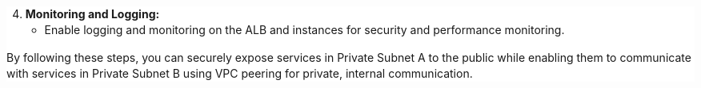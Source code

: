 4. **Monitoring and Logging:**
   - Enable logging and monitoring on the ALB and instances for security and performance monitoring.

By following these steps, you can securely expose services in Private Subnet A to the public while enabling them to communicate with services in Private Subnet B using VPC peering for private, internal communication.